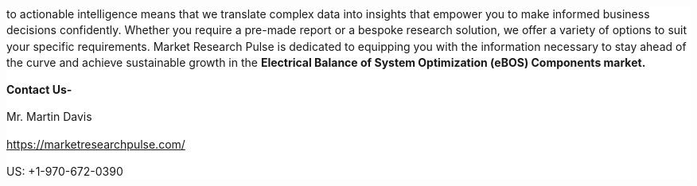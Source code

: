to actionable intelligence means that we translate complex data into insights that empower you to make informed business decisions confidently. Whether you require a pre-made report or a bespoke research solution, we offer a variety of options to suit your specific requirements. Market Research Pulse is dedicated to equipping you with the information necessary to stay ahead of the curve and achieve sustainable growth in the <strong>Electrical Balance of System Optimization (eBOS) Components market.</strong></p><p><strong>Contact Us-</strong></p><p>Mr. Martin Davis</p><p>https://marketresearchpulse.com/</p><p>US: +1-970-672-0390</p>